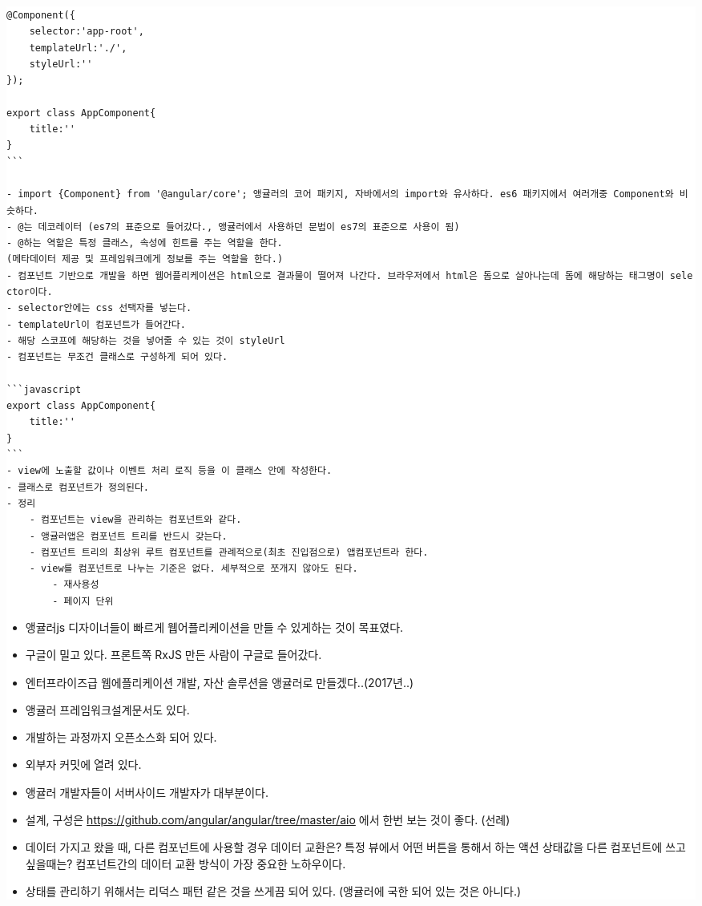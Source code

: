     @Component({
        selector:'app-root',
        templateUrl:'./',
        styleUrl:''
    });

    export class AppComponent{
        title:''
    }
    ```

    - import {Component} from '@angular/core'; 앵귤러의 코어 패키지, 자바에서의 import와 유사하다. es6 패키지에서 여러개중 Component와 비슷하다.
    - @는 데코레이터 (es7의 표준으로 들어갔다., 앵귤러에서 사용하던 문법이 es7의 표준으로 사용이 됨)
    - @하는 역할은 특정 클래스, 속성에 힌트를 주는 역할을 한다.
    (메타데이터 제공 및 프레임워크에게 정보를 주는 역할을 한다.)
    - 컴포넌트 기반으로 개발을 하면 웹어플리케이션은 html으로 결과물이 떨어져 나간다. 브라우저에서 html은 돔으로 살아나는데 돔에 해당하는 태그명이 selector이다.
    - selector안에는 css 선택자를 넣는다.
    - templateUrl이 컴포넌트가 들어간다.
    - 해당 스코프에 해당하는 것을 넣어줄 수 있는 것이 styleUrl
    - 컴포넌트는 무조건 클래스로 구성하게 되어 있다.
    
    ```javascript
    export class AppComponent{
        title:''
    }
    ```
    - view에 노출할 값이나 이벤트 처리 로직 등을 이 클래스 안에 작성한다.
    - 클래스로 컴포넌트가 정의된다.
    - 정리
        - 컴포넌트는 view을 관리하는 컴포넌트와 같다.
        - 앵귤러앱은 컴포넌트 트리를 반드시 갖는다.
        - 컴포넌트 트리의 최상위 루트 컴포넌트를 관례적으로(최초 진입점으로) 앱컴포넌트라 한다.
        - view를 컴포넌트로 나누는 기준은 없다. 세부적으로 쪼개지 않아도 된다.
            - 재사용성
            - 페이지 단위

- 앵귤러js 디자이너들이 빠르게 웹어플리케이션을 만들 수 있게하는 것이 목표였다.

- 구글이 밀고 있다. 프론트쪽 RxJS 만든 사람이 구글로 들어갔다.

- 엔터프라이즈급 웹에플리케이션 개발, 자산 솔루션을 앵귤러로 만들겠다..(2017년..)

- 앵귤러 프레임워크설계문서도 있다.

- 개발하는 과정까지 오픈소스화 되어 있다.

- 외부자 커밋에 열려 있다.

- 앵귤러 개발자들이 서버사이드 개발자가 대부분이다.

- 설계, 구성은 https://github.com/angular/angular/tree/master/aio 에서 한번 보는 것이 좋다. (선례)

- 데이터 가지고 왔을 때, 다른 컴포넌트에 사용할 경우 데이터 교환은? 특정 뷰에서 어떤 버튼을 통해서 하는 액션 상태값을 다른 컴포넌트에 쓰고 싶을때는? 컴포넌트간의 데이터 교환 방식이 가장 중요한 노하우이다.

- 상태를 관리하기 위해서는 리덕스 패턴 같은 것을 쓰게끔 되어 있다. (앵귤러에 국한 되어 있는 것은 아니다.)
